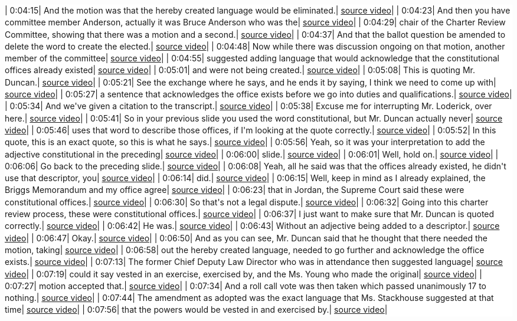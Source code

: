 | 0:04:15| And the motion was that the hereby created language would be eliminated.| [source video](https://archive.org/details/cocom090323part2?start=255)|
| 0:04:23| And then you have committee member Anderson, actually it was Bruce Anderson who was the| [source video](https://archive.org/details/cocom090323part2?start=263)|
| 0:04:29| chair of the Charter Review Committee, showing that there was a motion and a second.| [source video](https://archive.org/details/cocom090323part2?start=269)|
| 0:04:37| And that the ballot question be amended to delete the word to create the elected.| [source video](https://archive.org/details/cocom090323part2?start=277)|
| 0:04:48| Now while there was discussion ongoing on that motion, another member of the committee| [source video](https://archive.org/details/cocom090323part2?start=288)|
| 0:04:55| suggested adding language that would acknowledge that the constitutional offices already existed| [source video](https://archive.org/details/cocom090323part2?start=295)|
| 0:05:01| and were not being created.| [source video](https://archive.org/details/cocom090323part2?start=301)|
| 0:05:08| This is quoting Mr. Duncan.| [source video](https://archive.org/details/cocom090323part2?start=308)|
| 0:05:21| See the exchange where he says, and he ends it by saying, I think we need to come up with| [source video](https://archive.org/details/cocom090323part2?start=321)|
| 0:05:27| a sentence that acknowledges the office exists before we go into duties and qualifications.| [source video](https://archive.org/details/cocom090323part2?start=327)|
| 0:05:34| And we've given a citation to the transcript.| [source video](https://archive.org/details/cocom090323part2?start=334)|
| 0:05:38| Excuse me for interrupting Mr. Loderick, over here.| [source video](https://archive.org/details/cocom090323part2?start=338)|
| 0:05:41| So in your previous slide you used the word constitutional, but Mr. Duncan actually never| [source video](https://archive.org/details/cocom090323part2?start=341)|
| 0:05:46| uses that word to describe those offices, if I'm looking at the quote correctly.| [source video](https://archive.org/details/cocom090323part2?start=346)|
| 0:05:52| In this quote, this is an exact quote, so this is what he says.| [source video](https://archive.org/details/cocom090323part2?start=352)|
| 0:05:56| Yeah, so it was your interpretation to add the adjective constitutional in the preceding| [source video](https://archive.org/details/cocom090323part2?start=356)|
| 0:06:00| slide.| [source video](https://archive.org/details/cocom090323part2?start=360)|
| 0:06:01| Well, hold on.| [source video](https://archive.org/details/cocom090323part2?start=361)|
| 0:06:06| Go back to the preceding slide.| [source video](https://archive.org/details/cocom090323part2?start=366)|
| 0:06:08| Yeah, all he said was that the offices already existed, he didn't use that descriptor, you| [source video](https://archive.org/details/cocom090323part2?start=368)|
| 0:06:14| did.| [source video](https://archive.org/details/cocom090323part2?start=374)|
| 0:06:15| Well, keep in mind as I already explained, the Briggs Memorandum and my office agree| [source video](https://archive.org/details/cocom090323part2?start=375)|
| 0:06:23| that in Jordan, the Supreme Court said these were constitutional offices.| [source video](https://archive.org/details/cocom090323part2?start=383)|
| 0:06:30| So that's not a legal dispute.| [source video](https://archive.org/details/cocom090323part2?start=390)|
| 0:06:32| Going into this charter review process, these were constitutional offices.| [source video](https://archive.org/details/cocom090323part2?start=392)|
| 0:06:37| I just want to make sure that Mr. Duncan is quoted correctly.| [source video](https://archive.org/details/cocom090323part2?start=397)|
| 0:06:42| He was.| [source video](https://archive.org/details/cocom090323part2?start=402)|
| 0:06:43| Without an adjective being added to a descriptor.| [source video](https://archive.org/details/cocom090323part2?start=403)|
| 0:06:47| Okay.| [source video](https://archive.org/details/cocom090323part2?start=407)|
| 0:06:50| And as you can see, Mr. Duncan said that he thought that there needed the motion, taking| [source video](https://archive.org/details/cocom090323part2?start=410)|
| 0:06:58| out the hereby created language, needed to go further and acknowledge the office exists.| [source video](https://archive.org/details/cocom090323part2?start=418)|
| 0:07:13| The former Chief Deputy Law Director who was in attendance then suggested language| [source video](https://archive.org/details/cocom090323part2?start=433)|
| 0:07:19| could it say vested in an exercise, exercised by, and the Ms. Young who made the original| [source video](https://archive.org/details/cocom090323part2?start=439)|
| 0:07:27| motion accepted that.| [source video](https://archive.org/details/cocom090323part2?start=447)|
| 0:07:34| And a roll call vote was then taken which passed unanimously 17 to nothing.| [source video](https://archive.org/details/cocom090323part2?start=454)|
| 0:07:44| The amendment as adopted was the exact language that Ms. Stackhouse suggested at that time| [source video](https://archive.org/details/cocom090323part2?start=464)|
| 0:07:56| that the powers would be vested in and exercised by.| [source video](https://archive.org/details/cocom090323part2?start=476)|